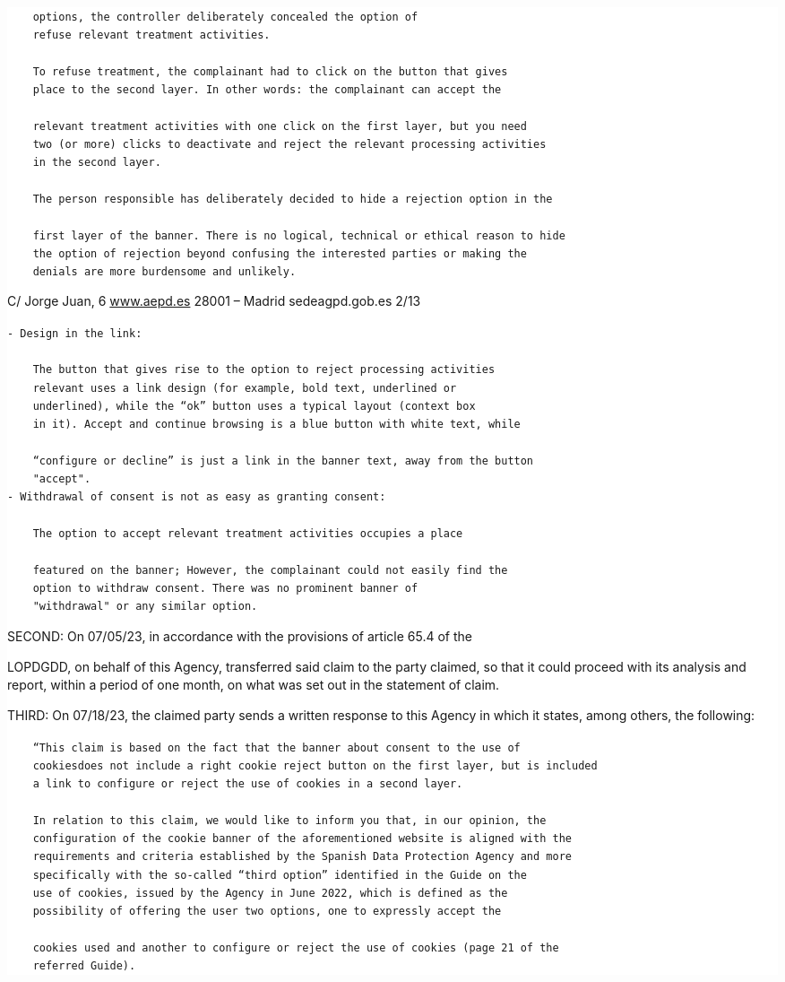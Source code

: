         options, the controller deliberately concealed the option of
        refuse relevant treatment activities.

        To refuse treatment, the complainant had to click on the button that gives
        place to the second layer. In other words: the complainant can accept the

        relevant treatment activities with one click on the first layer, but you need
        two (or more) clicks to deactivate and reject the relevant processing activities
        in the second layer.

        The person responsible has deliberately decided to hide a rejection option in the

        first layer of the banner. There is no logical, technical or ethical reason to hide
        the option of rejection beyond confusing the interested parties or making the
        denials are more burdensome and unlikely.

C/ Jorge Juan, 6 www.aepd.es
28001 – Madrid sedeagpd.gob.es 2/13

    - Design in the link:

        The button that gives rise to the option to reject processing activities
        relevant uses a link design (for example, bold text, underlined or
        underlined), while the “ok” button uses a typical layout (context box
        in it). Accept and continue browsing is a blue button with white text, while

        “configure or decline” is just a link in the banner text, away from the button
        "accept".
    - Withdrawal of consent is not as easy as granting consent:

        The option to accept relevant treatment activities occupies a place

        featured on the banner; However, the complainant could not easily find the
        option to withdraw consent. There was no prominent banner of
        "withdrawal" or any similar option.

SECOND: On 07/05/23, in accordance with the provisions of article 65.4 of the

LOPDGDD, on behalf of this Agency, transferred said claim to the party
claimed, so that it could proceed with its analysis and report, within a period of one month, on what
was set out in the statement of claim.

THIRD: On 07/18/23, the claimed party sends a written response to this Agency
in which it states, among others, the following:

        “This claim is based on the fact that the banner about consent to the use of
        cookiesdoes not include a right cookie reject button on the first layer, but is included
        a link to configure or reject the use of cookies in a second layer.

        In relation to this claim, we would like to inform you that, in our opinion, the
        configuration of the cookie banner of the aforementioned website is aligned with the
        requirements and criteria established by the Spanish Data Protection Agency and more
        specifically with the so-called “third option” identified in the Guide on the
        use of cookies, issued by the Agency in June 2022, which is defined as the
        possibility of offering the user two options, one to expressly accept the

        cookies used and another to configure or reject the use of cookies (page 21 of the
        referred Guide).
